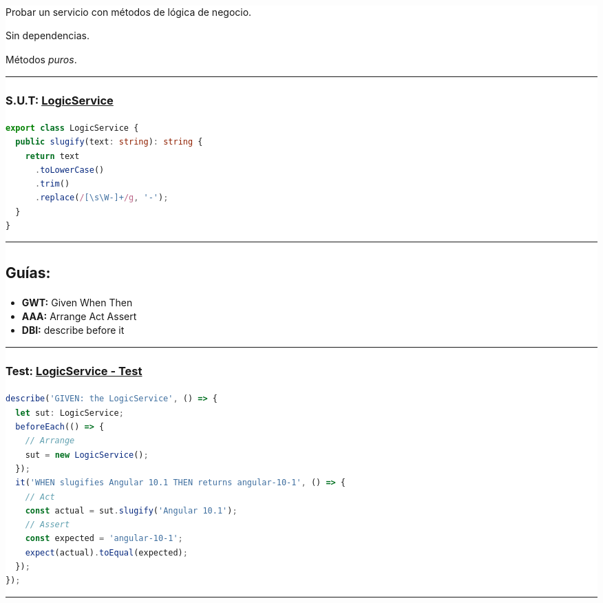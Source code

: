 Probar un servicio con métodos de lógica de negocio.

Sin dependencias.

Métodos _puros_.


---

###  **S.U.T:** [LogicService ](https://github.com/angularbuilders/angular-budget/blob/test_0_no-angular/src/app/core/services/logic.service.ts)

```typescript
export class LogicService {
  public slugify(text: string): string {
    return text
      .toLowerCase()
      .trim()
      .replace(/[\s\W-]+/g, '-');
  }
}
```

---

## Guías:

- **GWT:** Given When Then
- **AAA:** Arrange Act Assert
- **DBI:** describe before it


---

### **Test:** [LogicService - Test ](https://github.com/angularbuilders/angular-budget/blob/test_0_no-angular/src/app/core/services/logic.service.spec.ts)

```typescript
describe('GIVEN: the LogicService', () => {
  let sut: LogicService;
  beforeEach(() => {
    // Arrange
    sut = new LogicService();
  });
  it('WHEN slugifies Angular 10.1 THEN returns angular-10-1', () => {
    // Act
    const actual = sut.slugify('Angular 10.1');
    // Assert
    const expected = 'angular-10-1';
    expect(actual).toEqual(expected);
  });
});
```

---
